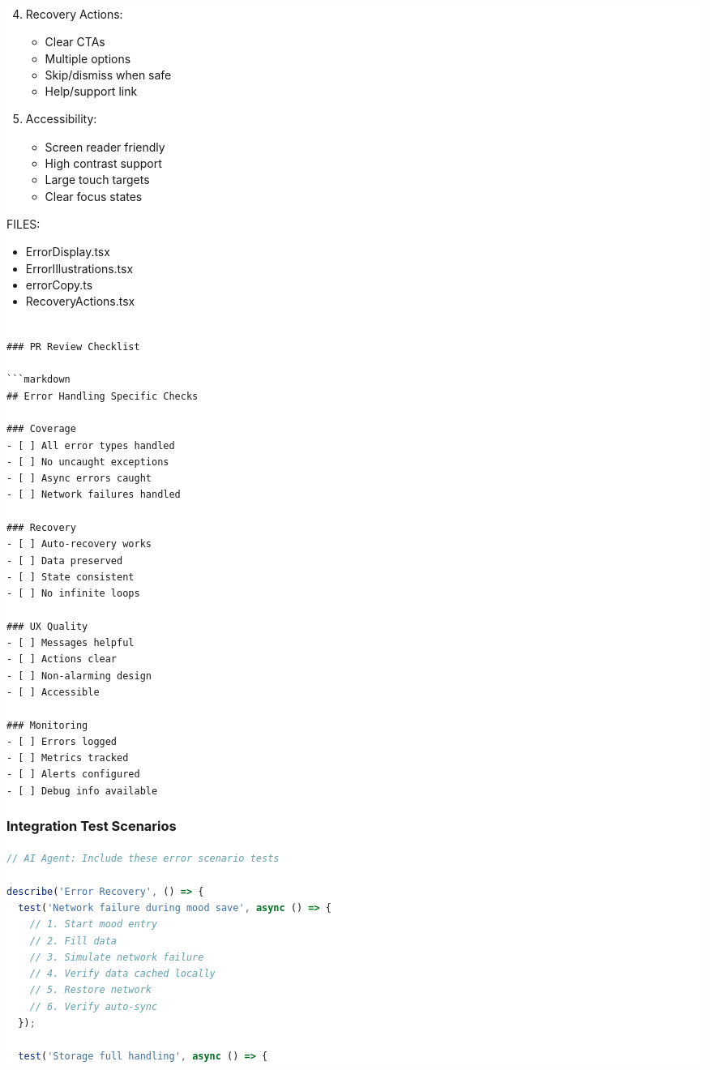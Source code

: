 4. Recovery Actions:
   - Clear CTAs
   - Multiple options
   - Skip/dismiss when safe
   - Help/support link

5. Accessibility:
   - Screen reader friendly
   - High contrast support
   - Large touch targets
   - Clear focus states

FILES:
- ErrorDisplay.tsx
- ErrorIllustrations.tsx
- errorCopy.ts
- RecoveryActions.tsx
```

### PR Review Checklist

```markdown
## Error Handling Specific Checks

### Coverage
- [ ] All error types handled
- [ ] No uncaught exceptions
- [ ] Async errors caught
- [ ] Network failures handled

### Recovery
- [ ] Auto-recovery works
- [ ] Data preserved
- [ ] State consistent
- [ ] No infinite loops

### UX Quality
- [ ] Messages helpful
- [ ] Actions clear
- [ ] Non-alarming design
- [ ] Accessible

### Monitoring
- [ ] Errors logged
- [ ] Metrics tracked
- [ ] Alerts configured
- [ ] Debug info available
```

### Integration Test Scenarios

```typescript
// AI Agent: Include these error scenario tests

describe('Error Recovery', () => {
  test('Network failure during mood save', async () => {
    // 1. Start mood entry
    // 2. Fill data
    // 3. Simulate network failure
    // 4. Verify data cached locally
    // 5. Restore network
    // 6. Verify auto-sync
  });

  test('Storage full handling', async () => {
```